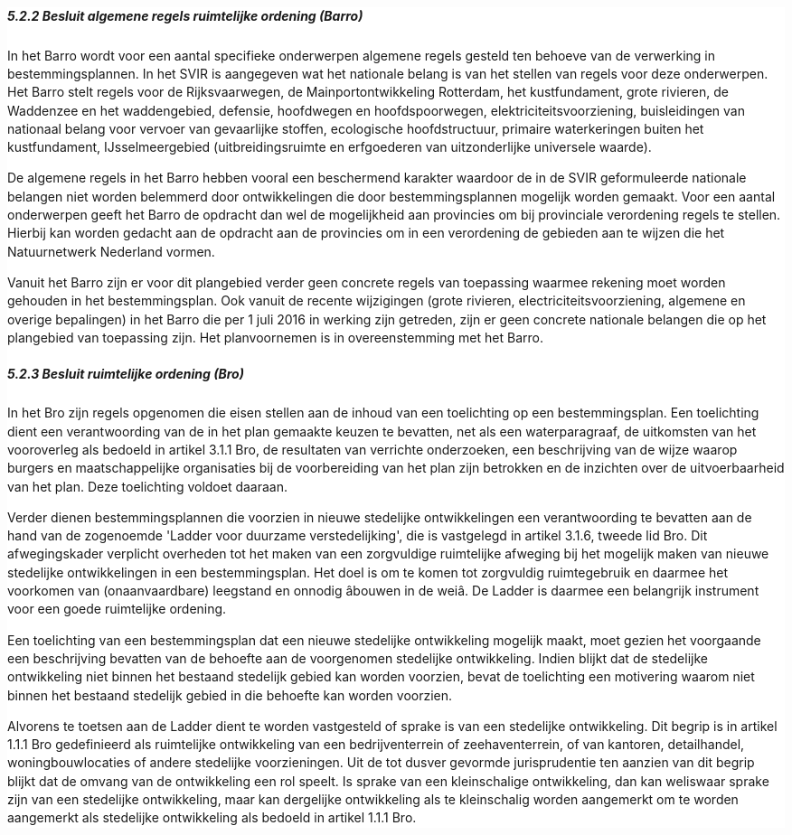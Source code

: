 ##### 5\.2\.2 Besluit algemene regels ruimtelijke ordening (Barro)

In het Barro wordt voor een aantal specifieke onderwerpen algemene regels gesteld ten behoeve van de verwerking in bestemmingsplannen. In het SVIR is aangegeven wat het nationale belang is van het stellen van regels voor deze onderwerpen. Het Barro stelt regels voor de Rijksvaarwegen, de Mainportontwikkeling Rotterdam, het kustfundament, grote rivieren, de Waddenzee en het waddengebied, defensie, hoofdwegen en hoofdspoorwegen, elektriciteitsvoorziening, buisleidingen van nationaal belang voor vervoer van gevaarlijke stoffen, ecologische hoofdstructuur, primaire waterkeringen buiten het kustfundament, IJsselmeergebied (uitbreidingsruimte en erfgoederen van uitzonderlijke universele waarde).

De algemene regels in het Barro hebben vooral een beschermend karakter waardoor de in de SVIR geformuleerde nationale belangen niet worden belemmerd door ontwikkelingen die door bestemmingsplannen mogelijk worden gemaakt. Voor een aantal onderwerpen geeft het Barro de opdracht dan wel de mogelijkheid aan provincies om bij provinciale verordening regels te stellen. Hierbij kan worden gedacht aan de opdracht aan de provincies om in een verordening de gebieden aan te wijzen die het Natuurnetwerk Nederland vormen.

Vanuit het Barro zijn er voor dit plangebied verder geen concrete regels van toepassing waarmee rekening moet worden gehouden in het bestemmingsplan. Ook vanuit de recente wijzigingen (grote rivieren, electriciteitsvoorziening, algemene en overige bepalingen) in het Barro die per 1 juli 2016 in werking zijn getreden, zijn er geen concrete nationale belangen die op het plangebied van toepassing zijn. Het planvoornemen is in overeenstemming met het Barro.

##### 5\.2\.3 Besluit ruimtelijke ordening (Bro)

In het Bro zijn regels opgenomen die eisen stellen aan de inhoud van een toelichting op een bestemmingsplan. Een toelichting dient een verantwoording van de in het plan gemaakte keuzen te bevatten, net als een waterparagraaf, de uitkomsten van het vooroverleg als bedoeld in artikel 3\.1\.1 Bro, de resultaten van verrichte onderzoeken, een beschrijving van de wijze waarop burgers en maatschappelijke organisaties bij de voorbereiding van het plan zijn betrokken en de inzichten over de uitvoerbaarheid van het plan. Deze toelichting voldoet daaraan.

Verder dienen bestemmingsplannen die voorzien in nieuwe stedelijke ontwikkelingen een verantwoording te bevatten aan de hand van de zogenoemde 'Ladder voor duurzame verstedelijking', die is vastgelegd in artikel 3\.1\.6, tweede lid Bro. Dit afwegingskader verplicht overheden tot het maken van een zorgvuldige ruimtelijke afweging bij het mogelijk maken van nieuwe stedelijke ontwikkelingen in een bestemmingsplan. Het doel is om te komen tot zorgvuldig ruimtegebruik en daarmee het voorkomen van (onaanvaardbare) leegstand en onnodig âbouwen in de weiâ. De Ladder is daarmee een belangrijk instrument voor een goede ruimtelijke ordening.

Een toelichting van een bestemmingsplan dat een nieuwe stedelijke ontwikkeling mogelijk maakt, moet gezien het voorgaande een beschrijving bevatten van de behoefte aan de voorgenomen stedelijke ontwikkeling. Indien blijkt dat de stedelijke ontwikkeling niet binnen het bestaand stedelijk gebied kan worden voorzien, bevat de toelichting een motivering waarom niet binnen het bestaand stedelijk gebied in die behoefte kan worden voorzien.

Alvorens te toetsen aan de Ladder dient te worden vastgesteld of sprake is van een stedelijke ontwikkeling. Dit begrip is in artikel 1\.1\.1 Bro gedefinieerd als ruimtelijke ontwikkeling van een bedrijventerrein of zeehaventerrein, of van kantoren, detailhandel, woningbouwlocaties of andere stedelijke voorzieningen. Uit de tot dusver gevormde jurisprudentie ten aanzien van dit begrip blijkt dat de omvang van de ontwikkeling een rol speelt. Is sprake van een kleinschalige ontwikkeling, dan kan weliswaar sprake zijn van een stedelijke ontwikkeling, maar kan dergelijke ontwikkeling als te kleinschalig worden aangemerkt om te worden aangemerkt als stedelijke ontwikkeling als bedoeld in artikel 1\.1\.1 Bro.
